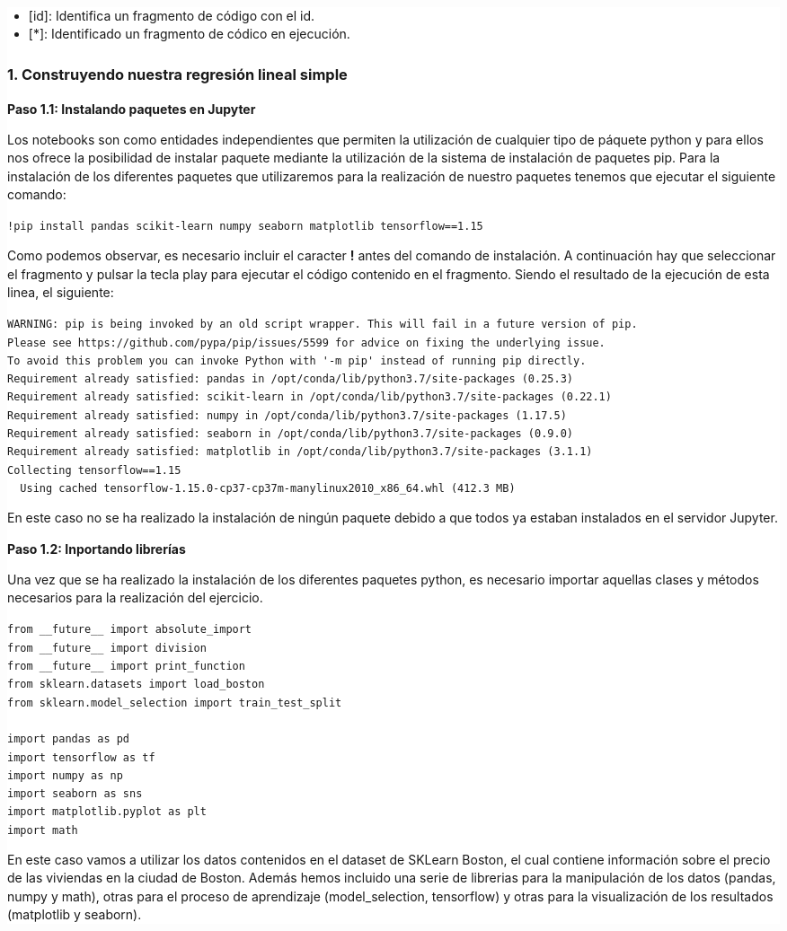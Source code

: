 - [id]: Identifica un fragmento de código con el id. 
- [*]: Identificado un fragmento de códico en ejecución. 

### 1. Construyendo nuestra regresión lineal simple

**Paso 1.1: Instalando paquetes en Jupyter**

Los notebooks son como entidades independientes que permiten la utilización de cualquier tipo de páquete python y para ellos nos ofrece la posibilidad de instalar paquete mediante la utilización de la sistema de instalación de paquetes pip. Para la instalación de los diferentes paquetes que utilizaremos para la realización de nuestro paquetes tenemos que ejecutar el siguiente comando:

```
!pip install pandas scikit-learn numpy seaborn matplotlib tensorflow==1.15
```

Como podemos observar, es necesario incluir el caracter __!__ antes del comando de instalación. A continuación hay que seleccionar el fragmento y pulsar la tecla play para ejecutar el código contenido en el fragmento. Siendo el resultado de la ejecución de esta linea, el siguiente:

```
WARNING: pip is being invoked by an old script wrapper. This will fail in a future version of pip.
Please see https://github.com/pypa/pip/issues/5599 for advice on fixing the underlying issue.
To avoid this problem you can invoke Python with '-m pip' instead of running pip directly.
Requirement already satisfied: pandas in /opt/conda/lib/python3.7/site-packages (0.25.3)
Requirement already satisfied: scikit-learn in /opt/conda/lib/python3.7/site-packages (0.22.1)
Requirement already satisfied: numpy in /opt/conda/lib/python3.7/site-packages (1.17.5)
Requirement already satisfied: seaborn in /opt/conda/lib/python3.7/site-packages (0.9.0)
Requirement already satisfied: matplotlib in /opt/conda/lib/python3.7/site-packages (3.1.1)
Collecting tensorflow==1.15
  Using cached tensorflow-1.15.0-cp37-cp37m-manylinux2010_x86_64.whl (412.3 MB)
```

En este caso no se ha realizado la instalación de ningún paquete debido a que todos ya estaban instalados en el servidor Jupyter. 

**Paso 1.2: Inportando librerías**

Una vez que se ha realizado la instalación de los diferentes paquetes python, es necesario importar aquellas clases y métodos necesarios para la realización del ejercicio.

```
from __future__ import absolute_import
from __future__ import division
from __future__ import print_function
from sklearn.datasets import load_boston
from sklearn.model_selection import train_test_split

import pandas as pd
import tensorflow as tf
import numpy as np
import seaborn as sns
import matplotlib.pyplot as plt
import math
```

En este caso vamos a utilizar los datos contenidos en el dataset de SKLearn Boston, el cual contiene información sobre el precio de las viviendas en la ciudad de Boston. Además hemos incluido una serie de librerias para la manipulación de los datos (pandas, numpy y math), otras para el proceso de aprendizaje (model_selection, tensorflow) y otras para la visualización de los resultados (matplotlib y seaborn).

